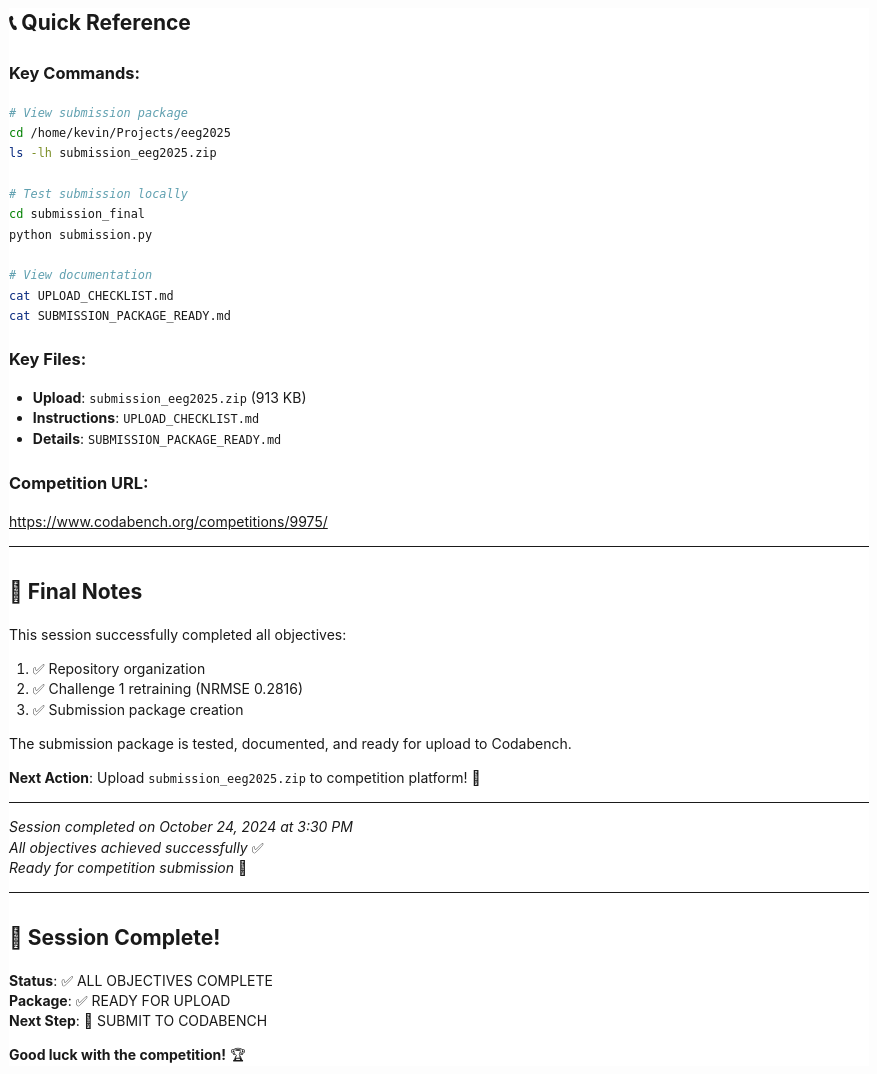 
## 📞 Quick Reference

### Key Commands:
```bash
# View submission package
cd /home/kevin/Projects/eeg2025
ls -lh submission_eeg2025.zip

# Test submission locally
cd submission_final
python submission.py

# View documentation
cat UPLOAD_CHECKLIST.md
cat SUBMISSION_PACKAGE_READY.md
```

### Key Files:
- **Upload**: `submission_eeg2025.zip` (913 KB)
- **Instructions**: `UPLOAD_CHECKLIST.md`
- **Details**: `SUBMISSION_PACKAGE_READY.md`

### Competition URL:
https://www.codabench.org/competitions/9975/

---

## 🌟 Final Notes

This session successfully completed all objectives:
1. ✅ Repository organization
2. ✅ Challenge 1 retraining (NRMSE 0.2816)
3. ✅ Submission package creation

The submission package is tested, documented, and ready for upload to Codabench.

**Next Action**: Upload `submission_eeg2025.zip` to competition platform! 🚀

---

*Session completed on October 24, 2024 at 3:30 PM*  
*All objectives achieved successfully* ✅  
*Ready for competition submission* 🎉

---

## 🎊 Session Complete!

**Status**: ✅ ALL OBJECTIVES COMPLETE  
**Package**: ✅ READY FOR UPLOAD  
**Next Step**: 🚀 SUBMIT TO CODABENCH

**Good luck with the competition!** 🏆
